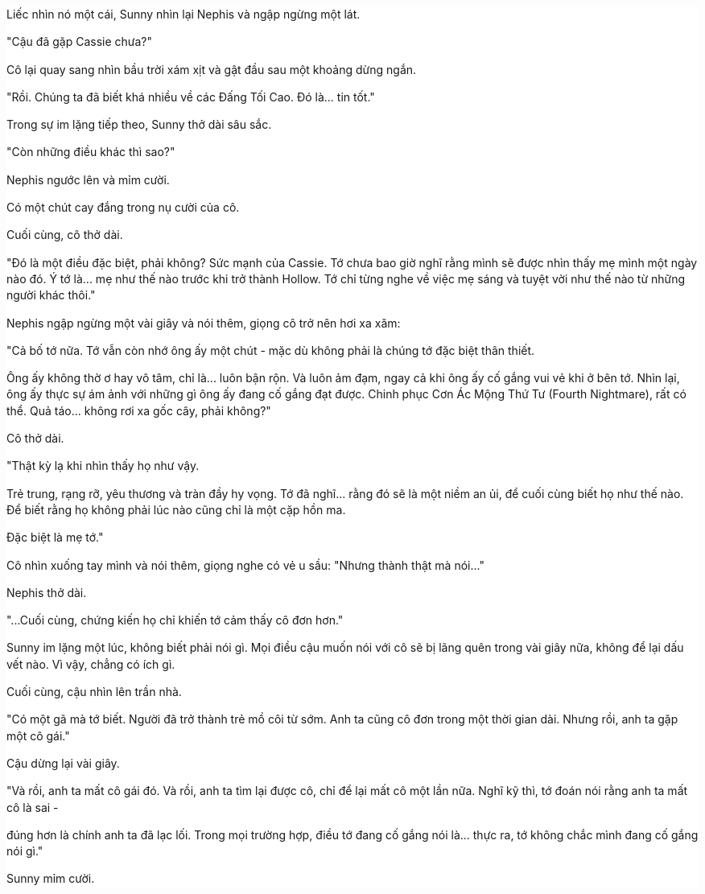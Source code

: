 Liếc nhìn nó một cái, Sunny nhìn lại Nephis và ngập ngừng một lát.

"Cậu đã gặp Cassie chưa?"

Cô lại quay sang nhìn bầu trời xám xịt và gật đầu sau một khoảng dừng ngắn.

"Rồi. Chúng ta đã biết khá nhiều về các Đấng Tối Cao. Đó là... tin tốt."

Trong sự im lặng tiếp theo, Sunny thở dài sâu sắc.

"Còn những điều khác thì sao?"

Nephis ngước lên và mỉm cười.

Có một chút cay đắng trong nụ cười của cô.

Cuối cùng, cô thở dài.

"Đó là một điều đặc biệt, phải không? Sức mạnh của Cassie. Tớ chưa bao giờ nghĩ rằng mình sẽ được nhìn thấy mẹ mình một ngày nào đó. Ý tớ là... mẹ như thế nào trước khi trở thành Hollow. Tớ chỉ từng nghe về việc mẹ sáng và tuyệt vời như thế nào từ những người khác thôi."

Nephis ngập ngừng một vài giây và nói thêm, giọng cô trở nên hơi xa xăm:

"Cả bố tớ nữa. Tớ vẫn còn nhớ ông ấy một chút - mặc dù không phải là chúng tớ đặc biệt thân thiết.

Ông ấy không thờ ơ hay vô tâm, chỉ là... luôn bận rộn. Và luôn ảm đạm, ngay cả khi ông ấy cố gắng vui vẻ khi ở bên tớ. Nhìn lại, ông ấy thực sự ám ảnh với những gì ông ấy đang cố gắng đạt được. Chinh phục Cơn Ác Mộng Thứ Tư (Fourth Nightmare), rất có thể. Quả táo... không rơi xa gốc cây, phải không?"

Cô thở dài.

"Thật kỳ lạ khi nhìn thấy họ như vậy.

Trẻ trung, rạng rỡ, yêu thương và tràn đầy hy vọng. Tớ đã nghĩ... rằng đó sẽ là một niềm an ủi, để cuối cùng biết họ như thế nào. Để biết rằng họ không phải lúc nào cũng chỉ là một cặp hồn ma.

Đặc biệt là mẹ tớ."

Cô nhìn xuống tay mình và nói thêm, giọng nghe có vẻ u sầu: "Nhưng thành thật mà nói..."

Nephis thở dài.

"...Cuối cùng, chứng kiến họ chỉ khiến tớ cảm thấy cô đơn hơn."

Sunny im lặng một lúc, không biết phải nói gì. Mọi điều cậu muốn nói với cô sẽ bị lãng quên trong vài giây nữa, không để lại dấu vết nào. Vì vậy, chẳng có ích gì.

Cuối cùng, cậu nhìn lên trần nhà.

"Có một gã mà tớ biết. Người đã trở thành trẻ mồ côi từ sớm. Anh ta cũng cô đơn trong một thời gian dài. Nhưng rồi, anh ta gặp một cô gái."

Cậu dừng lại vài giây.

"Và rồi, anh ta mất cô gái đó. Và rồi, anh ta tìm lại được cô, chỉ để lại mất cô một lần nữa. Nghĩ kỹ thì, tớ đoán nói rằng anh ta mất cô là sai -

đúng hơn là chính anh ta đã lạc lối. Trong mọi trường hợp, điều tớ đang cố gắng nói là... thực ra, tớ không chắc mình đang cố gắng nói gì."

Sunny mỉm cười.

